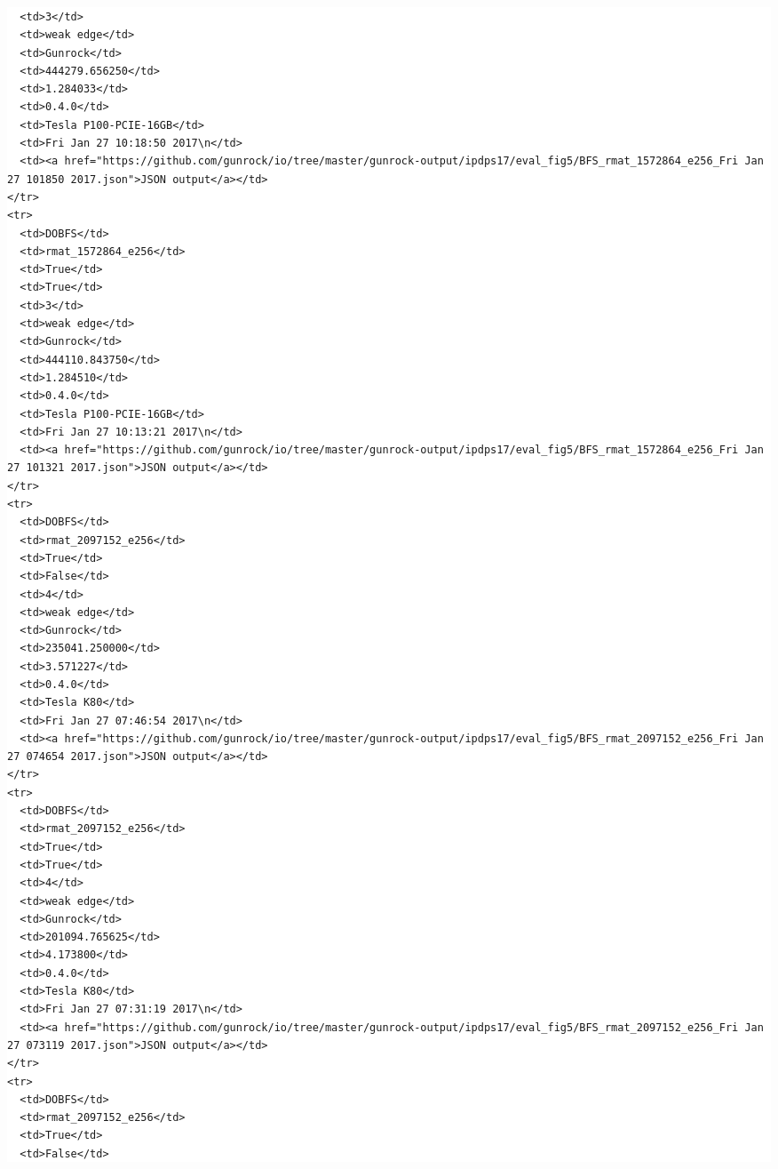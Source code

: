       <td>3</td>
      <td>weak edge</td>
      <td>Gunrock</td>
      <td>444279.656250</td>
      <td>1.284033</td>
      <td>0.4.0</td>
      <td>Tesla P100-PCIE-16GB</td>
      <td>Fri Jan 27 10:18:50 2017\n</td>
      <td><a href="https://github.com/gunrock/io/tree/master/gunrock-output/ipdps17/eval_fig5/BFS_rmat_1572864_e256_Fri Jan 27 101850 2017.json">JSON output</a></td>
    </tr>
    <tr>
      <td>DOBFS</td>
      <td>rmat_1572864_e256</td>
      <td>True</td>
      <td>True</td>
      <td>3</td>
      <td>weak edge</td>
      <td>Gunrock</td>
      <td>444110.843750</td>
      <td>1.284510</td>
      <td>0.4.0</td>
      <td>Tesla P100-PCIE-16GB</td>
      <td>Fri Jan 27 10:13:21 2017\n</td>
      <td><a href="https://github.com/gunrock/io/tree/master/gunrock-output/ipdps17/eval_fig5/BFS_rmat_1572864_e256_Fri Jan 27 101321 2017.json">JSON output</a></td>
    </tr>
    <tr>
      <td>DOBFS</td>
      <td>rmat_2097152_e256</td>
      <td>True</td>
      <td>False</td>
      <td>4</td>
      <td>weak edge</td>
      <td>Gunrock</td>
      <td>235041.250000</td>
      <td>3.571227</td>
      <td>0.4.0</td>
      <td>Tesla K80</td>
      <td>Fri Jan 27 07:46:54 2017\n</td>
      <td><a href="https://github.com/gunrock/io/tree/master/gunrock-output/ipdps17/eval_fig5/BFS_rmat_2097152_e256_Fri Jan 27 074654 2017.json">JSON output</a></td>
    </tr>
    <tr>
      <td>DOBFS</td>
      <td>rmat_2097152_e256</td>
      <td>True</td>
      <td>True</td>
      <td>4</td>
      <td>weak edge</td>
      <td>Gunrock</td>
      <td>201094.765625</td>
      <td>4.173800</td>
      <td>0.4.0</td>
      <td>Tesla K80</td>
      <td>Fri Jan 27 07:31:19 2017\n</td>
      <td><a href="https://github.com/gunrock/io/tree/master/gunrock-output/ipdps17/eval_fig5/BFS_rmat_2097152_e256_Fri Jan 27 073119 2017.json">JSON output</a></td>
    </tr>
    <tr>
      <td>DOBFS</td>
      <td>rmat_2097152_e256</td>
      <td>True</td>
      <td>False</td>